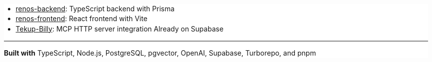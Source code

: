 - [renos-backend](https://github.com/JonasAbde/renos-backend): TypeScript backend with Prisma 
- [renos-frontend](https://github.com/JonasAbde/renos-frontend): React frontend with Vite
- [Tekup-Billy](https://github.com/JonasAbde/Tekup-Billy): MCP HTTP server integration Already on Supabase

---

**Built with** TypeScript, Node.js, PostgreSQL, pgvector, OpenAI, Supabase, Turborepo, and pnpm